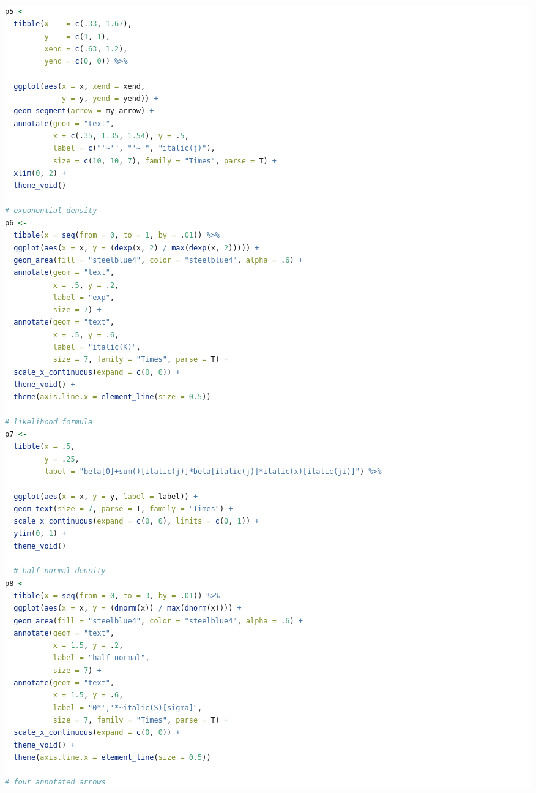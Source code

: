 ```r
p5 <-
  tibble(x    = c(.33, 1.67),
         y    = c(1, 1),
         xend = c(.63, 1.2),
         yend = c(0, 0)) %>%
  
  ggplot(aes(x = x, xend = xend,
             y = y, yend = yend)) +
  geom_segment(arrow = my_arrow) +
  annotate(geom = "text",
           x = c(.35, 1.35, 1.54), y = .5,
           label = c("'~'", "'~'", "italic(j)"),
           size = c(10, 10, 7), family = "Times", parse = T) +
  xlim(0, 2) +
  theme_void()

# exponential density
p6 <-
  tibble(x = seq(from = 0, to = 1, by = .01)) %>% 
  ggplot(aes(x = x, y = (dexp(x, 2) / max(dexp(x, 2))))) +
  geom_area(fill = "steelblue4", color = "steelblue4", alpha = .6) +
  annotate(geom = "text",
           x = .5, y = .2,
           label = "exp",
           size = 7) +
  annotate(geom = "text",
           x = .5, y = .6,
           label = "italic(K)",
           size = 7, family = "Times", parse = T) +
  scale_x_continuous(expand = c(0, 0)) +
  theme_void() +
  theme(axis.line.x = element_line(size = 0.5))

# likelihood formula
p7 <-
  tibble(x = .5,
         y = .25,
         label = "beta[0]+sum()[italic(j)]*beta[italic(j)]*italic(x)[italic(ji)]") %>% 
  
  ggplot(aes(x = x, y = y, label = label)) +
  geom_text(size = 7, parse = T, family = "Times") +
  scale_x_continuous(expand = c(0, 0), limits = c(0, 1)) +
  ylim(0, 1) +
  theme_void()
  
  # half-normal density
p8 <-
  tibble(x = seq(from = 0, to = 3, by = .01)) %>% 
  ggplot(aes(x = x, y = (dnorm(x)) / max(dnorm(x)))) +
  geom_area(fill = "steelblue4", color = "steelblue4", alpha = .6) +
  annotate(geom = "text",
           x = 1.5, y = .2,
           label = "half-normal",
           size = 7) +
  annotate(geom = "text",
           x = 1.5, y = .6,
           label = "0*','*~italic(S)[sigma]", 
           size = 7, family = "Times", parse = T) +
  scale_x_continuous(expand = c(0, 0)) +
  theme_void() +
  theme(axis.line.x = element_line(size = 0.5))

# four annotated arrows
```